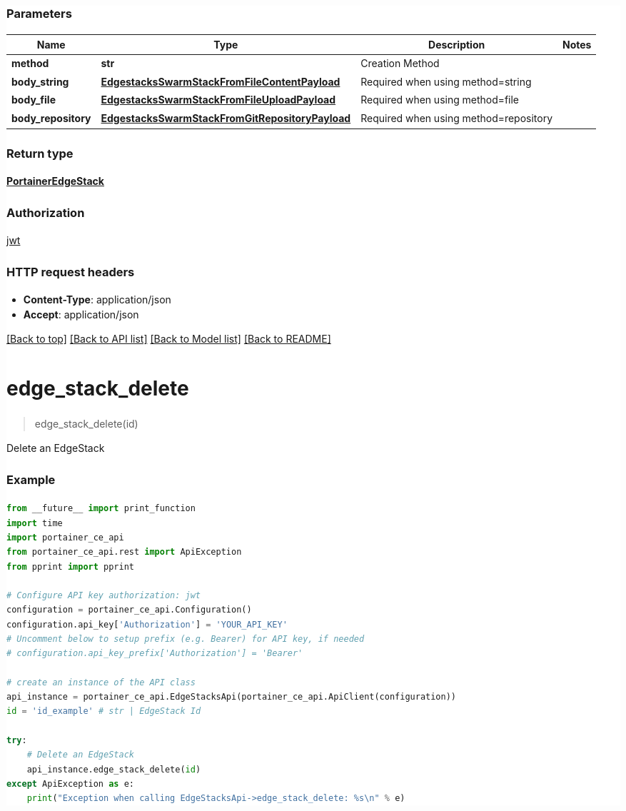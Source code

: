 ### Parameters

Name | Type | Description  | Notes
------------- | ------------- | ------------- | -------------
 **method** | **str**| Creation Method | 
 **body_string** | [**EdgestacksSwarmStackFromFileContentPayload**](EdgestacksSwarmStackFromFileContentPayload.md)| Required when using method&#x3D;string | 
 **body_file** | [**EdgestacksSwarmStackFromFileUploadPayload**](EdgestacksSwarmStackFromFileUploadPayload.md)| Required when using method&#x3D;file | 
 **body_repository** | [**EdgestacksSwarmStackFromGitRepositoryPayload**](EdgestacksSwarmStackFromGitRepositoryPayload.md)| Required when using method&#x3D;repository | 

### Return type

[**PortainerEdgeStack**](PortainerEdgeStack.md)

### Authorization

[jwt](../README.md#jwt)

### HTTP request headers

 - **Content-Type**: application/json
 - **Accept**: application/json

[[Back to top]](#) [[Back to API list]](../README.md#documentation-for-api-endpoints) [[Back to Model list]](../README.md#documentation-for-models) [[Back to README]](../README.md)

# **edge_stack_delete**
> edge_stack_delete(id)

Delete an EdgeStack

### Example
```python
from __future__ import print_function
import time
import portainer_ce_api
from portainer_ce_api.rest import ApiException
from pprint import pprint

# Configure API key authorization: jwt
configuration = portainer_ce_api.Configuration()
configuration.api_key['Authorization'] = 'YOUR_API_KEY'
# Uncomment below to setup prefix (e.g. Bearer) for API key, if needed
# configuration.api_key_prefix['Authorization'] = 'Bearer'

# create an instance of the API class
api_instance = portainer_ce_api.EdgeStacksApi(portainer_ce_api.ApiClient(configuration))
id = 'id_example' # str | EdgeStack Id

try:
    # Delete an EdgeStack
    api_instance.edge_stack_delete(id)
except ApiException as e:
    print("Exception when calling EdgeStacksApi->edge_stack_delete: %s\n" % e)
```
